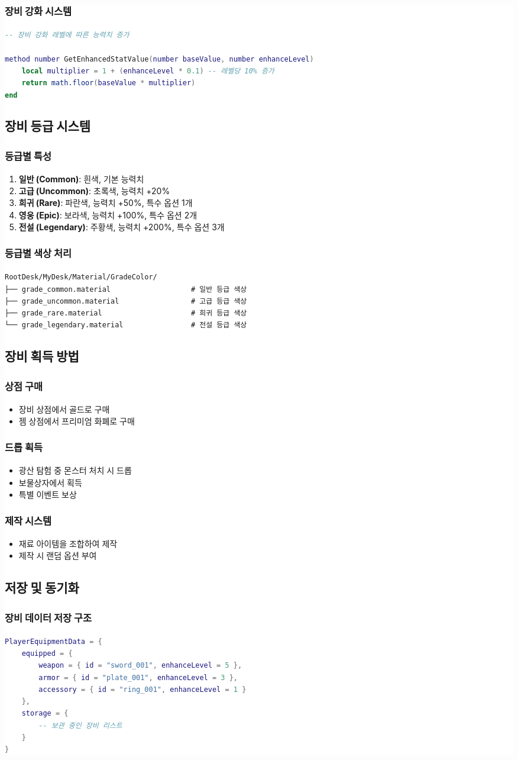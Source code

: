 ### 장비 강화 시스템
```lua
-- 장비 강화 레벨에 따른 능력치 증가

method number GetEnhancedStatValue(number baseValue, number enhanceLevel)
    local multiplier = 1 + (enhanceLevel * 0.1) -- 레벨당 10% 증가
    return math.floor(baseValue * multiplier)
end
```

## 장비 등급 시스템

### 등급별 특성
1. **일반 (Common)**: 흰색, 기본 능력치
2. **고급 (Uncommon)**: 초록색, 능력치 +20%
3. **희귀 (Rare)**: 파란색, 능력치 +50%, 특수 옵션 1개
4. **영웅 (Epic)**: 보라색, 능력치 +100%, 특수 옵션 2개  
5. **전설 (Legendary)**: 주황색, 능력치 +200%, 특수 옵션 3개

### 등급별 색상 처리
```
RootDesk/MyDesk/Material/GradeColor/
├── grade_common.material                   # 일반 등급 색상
├── grade_uncommon.material                 # 고급 등급 색상
├── grade_rare.material                     # 희귀 등급 색상
└── grade_legendary.material                # 전설 등급 색상
```

## 장비 획득 방법

### 상점 구매
- 장비 상점에서 골드로 구매
- 젬 상점에서 프리미엄 화폐로 구매

### 드롭 획득  
- 광산 탐험 중 몬스터 처치 시 드롭
- 보물상자에서 획득
- 특별 이벤트 보상

### 제작 시스템
- 재료 아이템을 조합하여 제작
- 제작 시 랜덤 옵션 부여

## 저장 및 동기화

### 장비 데이터 저장 구조
```lua
PlayerEquipmentData = {
    equipped = {
        weapon = { id = "sword_001", enhanceLevel = 5 },
        armor = { id = "plate_001", enhanceLevel = 3 },
        accessory = { id = "ring_001", enhanceLevel = 1 }
    },
    storage = {
        -- 보관 중인 장비 리스트
    }
}
```
